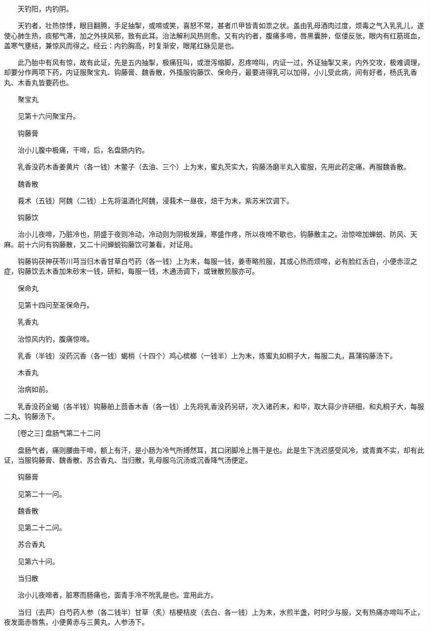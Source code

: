 　　天钓阳，内钓阴。

　　天钓者，壮热惊悸，眼目翻腾，手足抽掣，或啼或笑，喜怒不常，甚者爪甲皆青如祟之状。盖由乳母酒肉过度，烦毒之气入乳乳儿，遂使心肺生热，痰郁气滞，加之外挟风邪，致有此耳。治法解利风热则愈。又有内钓者，腹痛多啼，唇黑囊肿，伛偻反张，眼内有红筋斑血，盖寒气壅结，兼惊风而得之。经云：内钓胸高，时复渐安，眼尾红脉见是也。

　　此乃胎中有风有惊，故有此证，先是五内抽掣，极痛狂叫，或泄泻缩脚，忍疼啼叫，内证一过，外证抽掣又来，内外交攻，极难调理，却要分作两项下药，内证服聚宝丸、钩藤膏、魏香散，外搐服钩藤饮、保命丹，最要进得乳可以加得，小儿受此病，间有好者，杨氏乳香丸、木香丸皆要药也。

　　聚宝丸

　　见第十六问聚宝丹。

　　钩藤膏

　　治小儿腹中极痛，干啼，后，名盘肠内钓。

　　乳香没药木香姜黄片（各一钱）木鳖子（去油、三个）上为末，蜜丸芡实大，钩藤汤磨半丸入蜜服，先用此药定痛，再服魏香散。

　　魏香散

　　莪术（五钱）阿魏（二钱）上先将温酒化阿魏，浸莪术一昼夜，焙干为末，紫苏米饮调下。

　　钩藤饮

　　治小儿夜啼，乃脏冷也，阴盛于夜则冷动，冷动则为阴极发躁，寒盛作疼，所以夜啼不歇也，钩藤散主之。治惊啼加蝉蜕、防风、天麻。前十六问有钩藤散，又二十问蝉蜕钩藤饮可兼看，对证用。

　　钩藤钩茯神茯苓川芎当归木香甘草白芍药（各一钱）上为末，每服一钱，姜枣略煎服，其或心热而烦啼，必有脸红舌白，小便赤涩之症，钩藤饮去木香加朱砂末一钱，研和，每服一钱，木通汤调下，或锉散煎服亦可。

　　保命丸

　　见第十四问至圣保命丹。

　　乳香丸

　　治惊风内钓，腹痛惊啼。

　　乳香（半钱）没药沉香（各一钱）蝎梢（十四个）鸡心槟榔（一钱半）上为末，炼蜜丸如桐子大，每服二丸，菖蒲钩藤汤下。

　　木香丸

　　治病如前。

　　乳香没药全蝎（各半钱）钩藤舶上茴香木香（各一钱）上先将乳香没药另研，次入诸药末，和毕，取大蒜少许研细，和丸桐子大，每服二丸、钩藤汤下。

　　[卷之三] 盘肠气第二十二问 

　　盘肠气者，痛则腰曲干啼，额上有汗，是小肠为冷气所搏然耳，其口闭脚冷上唇干是也。此是生下洗迟感受风冷，或青粪不实，却有此证，当服钩藤膏、魏香散、苏合香丸、当归散，乳母服乌沉汤或沉香降气汤便定。

　　钩藤膏

　　见第二十一问。

　　魏香散

　　见第二十二问。

　　苏合香丸

　　见第六十问。

　　当归散

　　治小儿夜啼者，脏寒而肠痛也，面青手冷不吮乳是也。宜用此方。

　　当归（去芦）白芍药人参（各二钱半）甘草（炙）桔梗桔皮（去白、各一钱）上为末，水煎半盏，时时少与服，又有热痛亦啼叫不止，夜发面赤唇焦，小便黄赤与三黄丸，人参汤下。
